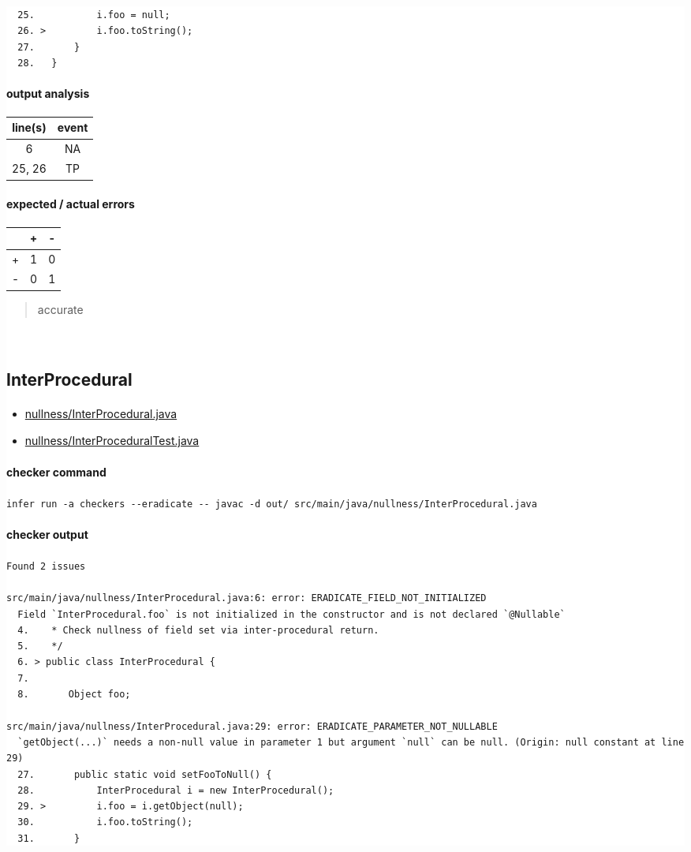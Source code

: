 ```
  25.           i.foo = null;
  26. >         i.foo.toString();
  27.       }
  28.   }
```

#### output analysis

| line(s) | event |
| :---: | :---: |
| 6 | NA |
| 25, 26 | TP |

#### expected / actual errors

|  | + | - |
| :---: | :---: | :---: |
| + | 1 | 0 |
| - | 0 | 1 |

> accurate

<br>

## InterProcedural

* [nullness/InterProcedural.java](https://github.com/michaelemery/staticanalysis/blob/master/src/main/java/nullness/InterProcedural.java)

* [nullness/InterProceduralTest.java](https://github.com/michaelemery/staticanalysis/blob/master/src/test/java/nullness/InterProceduralTest.java)

#### checker command

```shell script
infer run -a checkers --eradicate -- javac -d out/ src/main/java/nullness/InterProcedural.java
```

#### checker output

```
Found 2 issues

src/main/java/nullness/InterProcedural.java:6: error: ERADICATE_FIELD_NOT_INITIALIZED
  Field `InterProcedural.foo` is not initialized in the constructor and is not declared `@Nullable`
  4.    * Check nullness of field set via inter-procedural return.
  5.    */
  6. > public class InterProcedural {
  7.   
  8.       Object foo;

src/main/java/nullness/InterProcedural.java:29: error: ERADICATE_PARAMETER_NOT_NULLABLE
  `getObject(...)` needs a non-null value in parameter 1 but argument `null` can be null. (Origin: null constant at line 29)
  27.       public static void setFooToNull() {
  28.           InterProcedural i = new InterProcedural();
  29. >         i.foo = i.getObject(null);
  30.           i.foo.toString();
  31.       }
```
